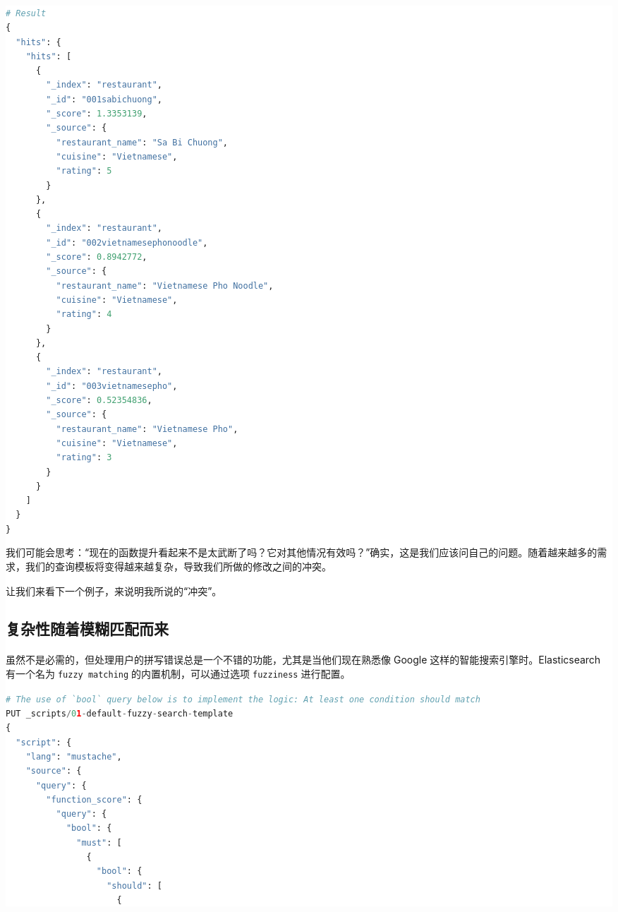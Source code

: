 ```py
# Result
{
  "hits": {
    "hits": [
      {
        "_index": "restaurant",
        "_id": "001sabichuong",
        "_score": 1.3353139,
        "_source": {
          "restaurant_name": "Sa Bi Chuong",
          "cuisine": "Vietnamese",
          "rating": 5
        }
      },
      {
        "_index": "restaurant",
        "_id": "002vietnamesephonoodle",
        "_score": 0.8942772,
        "_source": {
          "restaurant_name": "Vietnamese Pho Noodle",
          "cuisine": "Vietnamese",
          "rating": 4
        }
      },
      {
        "_index": "restaurant",
        "_id": "003vietnamesepho",
        "_score": 0.52354836,
        "_source": {
          "restaurant_name": "Vietnamese Pho",
          "cuisine": "Vietnamese",
          "rating": 3
        }
      }
    ]
  }
}
```

我们可能会思考：“现在的函数提升看起来不是太武断了吗？它对其他情况有效吗？”确实，这是我们应该问自己的问题。随着越来越多的需求，我们的查询模板将变得越来越复杂，导致我们所做的修改之间的冲突。

让我们来看下一个例子，来说明我所说的“冲突”。

## 复杂性随着模糊匹配而来

虽然不是必需的，但处理用户的拼写错误总是一个不错的功能，尤其是当他们现在熟悉像 Google 这样的智能搜索引擎时。Elasticsearch 有一个名为 `fuzzy matching` 的内置机制，可以通过选项 `fuzziness` 进行配置。

```py
# The use of `bool` query below is to implement the logic: At least one condition should match
PUT _scripts/01-default-fuzzy-search-template
{
  "script": {
    "lang": "mustache",
    "source": {
      "query": {
        "function_score": {
          "query": {
            "bool": {
              "must": [
                {
                  "bool": {
                    "should": [
                      {
```